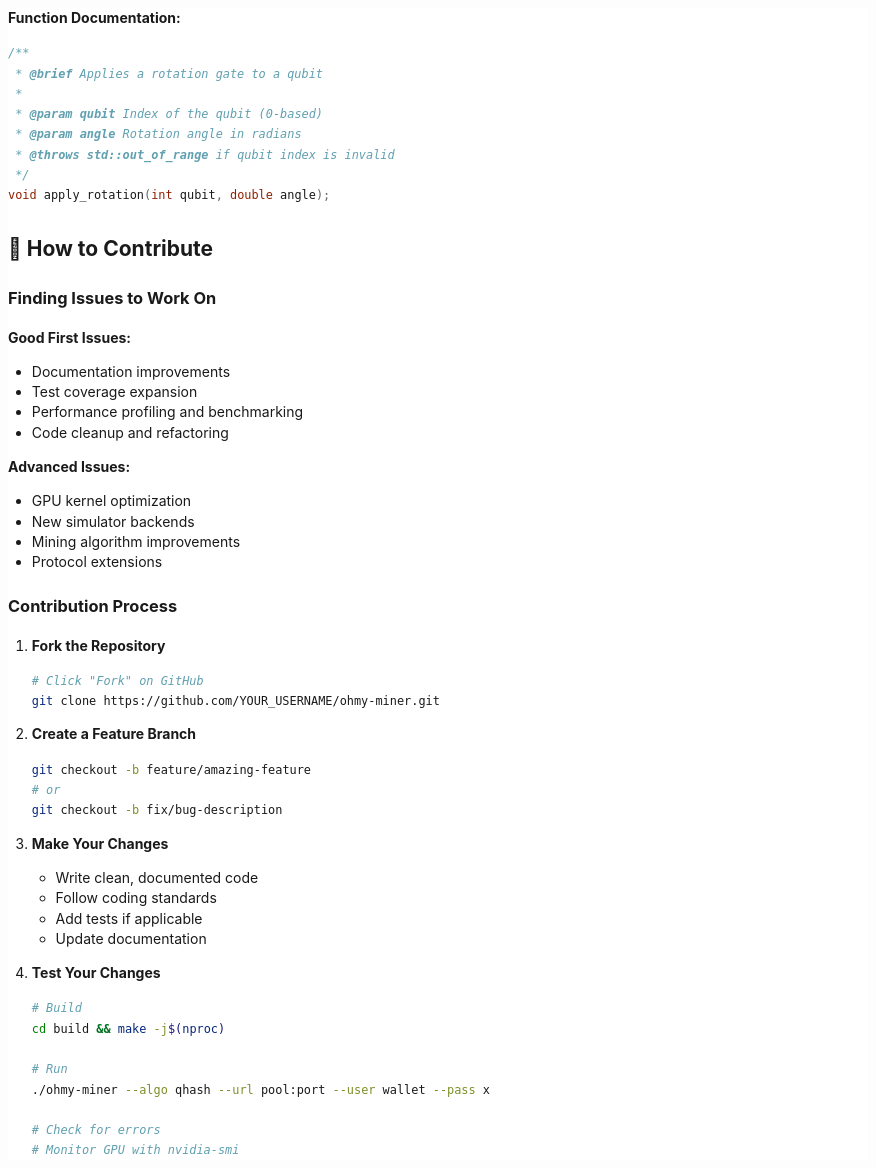 **Function Documentation:**
```cpp
/**
 * @brief Applies a rotation gate to a qubit
 * 
 * @param qubit Index of the qubit (0-based)
 * @param angle Rotation angle in radians
 * @throws std::out_of_range if qubit index is invalid
 */
void apply_rotation(int qubit, double angle);
```

## 🤝 How to Contribute

### Finding Issues to Work On

**Good First Issues:**
- Documentation improvements
- Test coverage expansion
- Performance profiling and benchmarking
- Code cleanup and refactoring

**Advanced Issues:**
- GPU kernel optimization
- New simulator backends
- Mining algorithm improvements
- Protocol extensions

### Contribution Process

1. **Fork the Repository**
   ```bash
   # Click "Fork" on GitHub
   git clone https://github.com/YOUR_USERNAME/ohmy-miner.git
   ```

2. **Create a Feature Branch**
   ```bash
   git checkout -b feature/amazing-feature
   # or
   git checkout -b fix/bug-description
   ```

3. **Make Your Changes**
   - Write clean, documented code
   - Follow coding standards
   - Add tests if applicable
   - Update documentation

4. **Test Your Changes**
   ```bash
   # Build
   cd build && make -j$(nproc)
   
   # Run
   ./ohmy-miner --algo qhash --url pool:port --user wallet --pass x
   
   # Check for errors
   # Monitor GPU with nvidia-smi
   ```
